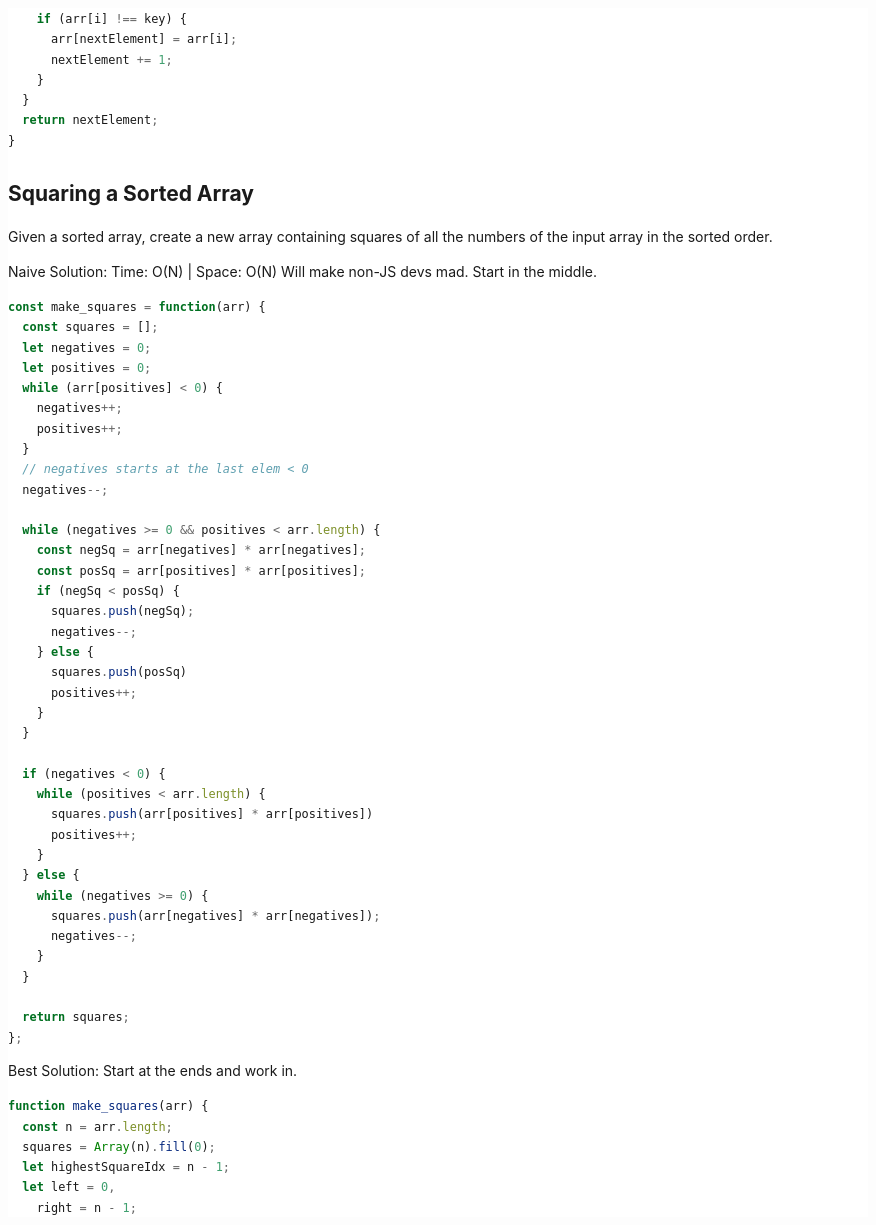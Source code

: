 ```js
    if (arr[i] !== key) {
      arr[nextElement] = arr[i];
      nextElement += 1;
    }
  }
  return nextElement;
}
```

## Squaring a Sorted Array
Given a sorted array, create a new array containing squares of all the numbers of the input array in the sorted order.

Naive Solution:
Time: O(N) | Space: O(N)
Will make non-JS devs mad. Start in the middle.
```js
const make_squares = function(arr) {
  const squares = [];
  let negatives = 0;
  let positives = 0;
  while (arr[positives] < 0) {
    negatives++;
    positives++;
  }
  // negatives starts at the last elem < 0
  negatives--;

  while (negatives >= 0 && positives < arr.length) {
    const negSq = arr[negatives] * arr[negatives];
    const posSq = arr[positives] * arr[positives];
    if (negSq < posSq) {
      squares.push(negSq);
      negatives--;
    } else {
      squares.push(posSq)
      positives++;
    }
  }

  if (negatives < 0) {
    while (positives < arr.length) {
      squares.push(arr[positives] * arr[positives])
      positives++;
    }
  } else {
    while (negatives >= 0) {
      squares.push(arr[negatives] * arr[negatives]);
      negatives--;
    }
  }

  return squares;
};
```
Best Solution: Start at the ends and work in.
```js
function make_squares(arr) {
  const n = arr.length;
  squares = Array(n).fill(0);
  let highestSquareIdx = n - 1;
  let left = 0,
    right = n - 1;
```